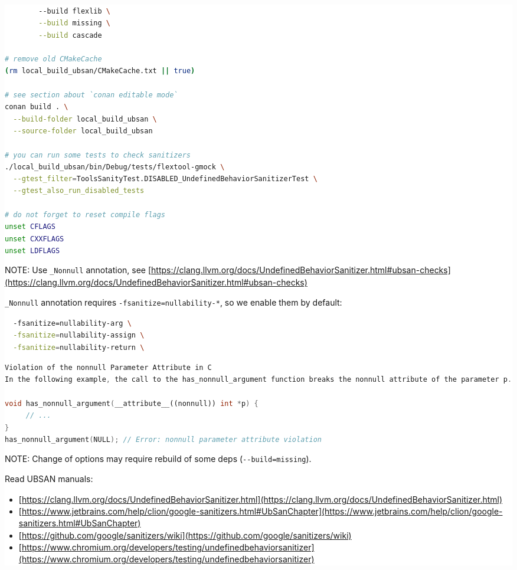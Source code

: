 ```bash
        --build flexlib \
        --build missing \
        --build cascade

# remove old CMakeCache
(rm local_build_ubsan/CMakeCache.txt || true)

# see section about `conan editable mode`
conan build . \
  --build-folder local_build_ubsan \
  --source-folder local_build_ubsan

# you can run some tests to check sanitizers
./local_build_ubsan/bin/Debug/tests/flextool-gmock \
  --gtest_filter=ToolsSanityTest.DISABLED_UndefinedBehaviorSanitizerTest \
  --gtest_also_run_disabled_tests

# do not forget to reset compile flags
unset CFLAGS
unset CXXFLAGS
unset LDFLAGS
```

NOTE: Use `_Nonnull` annotation, see [https://clang.llvm.org/docs/UndefinedBehaviorSanitizer.html#ubsan-checks](https://clang.llvm.org/docs/UndefinedBehaviorSanitizer.html#ubsan-checks)

`_Nonnull` annotation requires `-fsanitize=nullability-*`, so we enable them by default:

```bash
  -fsanitize=nullability-arg \
  -fsanitize=nullability-assign \
  -fsanitize=nullability-return \
```

```cpp
Violation of the nonnull Parameter Attribute in C
In the following example, the call to the has_nonnull_argument function breaks the nonnull attribute of the parameter p.

void has_nonnull_argument(__attribute__((nonnull)) int *p) {
     // ...
}
has_nonnull_argument(NULL); // Error: nonnull parameter attribute violation
```

NOTE: Change of options may require rebuild of some deps (`--build=missing`).

Read UBSAN manuals:

* [https://clang.llvm.org/docs/UndefinedBehaviorSanitizer.html](https://clang.llvm.org/docs/UndefinedBehaviorSanitizer.html)
* [https://www.jetbrains.com/help/clion/google-sanitizers.html#UbSanChapter](https://www.jetbrains.com/help/clion/google-sanitizers.html#UbSanChapter)
* [https://github.com/google/sanitizers/wiki](https://github.com/google/sanitizers/wiki)
* [https://www.chromium.org/developers/testing/undefinedbehaviorsanitizer](https://www.chromium.org/developers/testing/undefinedbehaviorsanitizer)
